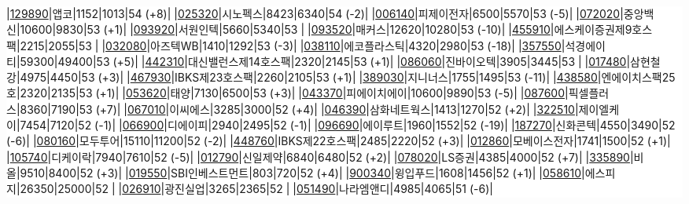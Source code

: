 |[129890](https://finance.daum.net/quotes/A129890)|앱코|1152|1013|54 (+8)|
|[025320](https://finance.daum.net/quotes/A025320)|시노펙스|8423|6340|54 (-2)|
|[006140](https://finance.daum.net/quotes/A006140)|피제이전자|6500|5570|53 (-5)|
|[072020](https://finance.daum.net/quotes/A072020)|중앙백신|10600|9830|53 (+1)|
|[093920](https://finance.daum.net/quotes/A093920)|서원인텍|5660|5340|53 |
|[093520](https://finance.daum.net/quotes/A093520)|매커스|12620|10280|53 (-10)|
|[455910](https://finance.daum.net/quotes/A455910)|에스케이증권제9호스팩|2215|2055|53 |
|[032080](https://finance.daum.net/quotes/A032080)|아즈텍WB|1410|1292|53 (-3)|
|[038110](https://finance.daum.net/quotes/A038110)|에코플라스틱|4320|2980|53 (-18)|
|[357550](https://finance.daum.net/quotes/A357550)|석경에이티|59300|49400|53 (+5)|
|[442310](https://finance.daum.net/quotes/A442310)|대신밸런스제14호스팩|2320|2145|53 (+1)|
|[086060](https://finance.daum.net/quotes/A086060)|진바이오텍|3905|3445|53 |
|[017480](https://finance.daum.net/quotes/A017480)|삼현철강|4975|4450|53 (+3)|
|[467930](https://finance.daum.net/quotes/A467930)|IBKS제23호스팩|2260|2105|53 (+1)|
|[389030](https://finance.daum.net/quotes/A389030)|지니너스|1755|1495|53 (-11)|
|[438580](https://finance.daum.net/quotes/A438580)|엔에이치스팩25호|2320|2135|53 (+1)|
|[053620](https://finance.daum.net/quotes/A053620)|태양|7130|6500|53 (+3)|
|[043370](https://finance.daum.net/quotes/A043370)|피에이치에이|10600|9890|53 (-5)|
|[087600](https://finance.daum.net/quotes/A087600)|픽셀플러스|8360|7190|53 (+7)|
|[067010](https://finance.daum.net/quotes/A067010)|이씨에스|3285|3000|52 (+4)|
|[046390](https://finance.daum.net/quotes/A046390)|삼화네트웍스|1413|1270|52 (+2)|
|[322510](https://finance.daum.net/quotes/A322510)|제이엘케이|7454|7120|52 (-1)|
|[066900](https://finance.daum.net/quotes/A066900)|디에이피|2940|2495|52 (-1)|
|[096690](https://finance.daum.net/quotes/A096690)|에이루트|1960|1552|52 (-19)|
|[187270](https://finance.daum.net/quotes/A187270)|신화콘텍|4550|3490|52 (-6)|
|[080160](https://finance.daum.net/quotes/A080160)|모두투어|15110|11200|52 (-2)|
|[448760](https://finance.daum.net/quotes/A448760)|IBKS제22호스팩|2485|2220|52 (+3)|
|[012860](https://finance.daum.net/quotes/A012860)|모베이스전자|1741|1500|52 (+1)|
|[105740](https://finance.daum.net/quotes/A105740)|디케이락|7940|7610|52 (-5)|
|[012790](https://finance.daum.net/quotes/A012790)|신일제약|6840|6480|52 (+2)|
|[078020](https://finance.daum.net/quotes/A078020)|LS증권|4385|4000|52 (+7)|
|[335890](https://finance.daum.net/quotes/A335890)|비올|9510|8400|52 (+3)|
|[019550](https://finance.daum.net/quotes/A019550)|SBI인베스트먼트|803|720|52 (+4)|
|[900340](https://finance.daum.net/quotes/A900340)|윙입푸드|1608|1456|52 (+1)|
|[058610](https://finance.daum.net/quotes/A058610)|에스피지|26350|25000|52 |
|[026910](https://finance.daum.net/quotes/A026910)|광진실업|3265|2365|52 |
|[051490](https://finance.daum.net/quotes/A051490)|나라엠앤디|4985|4065|51 (-6)|
